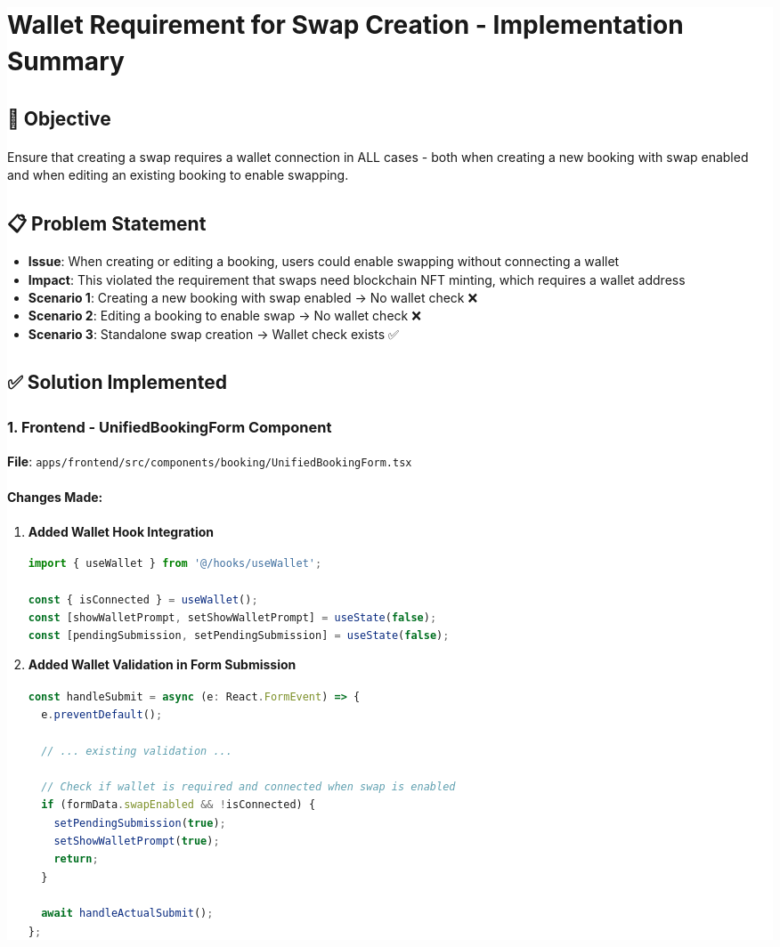 # Wallet Requirement for Swap Creation - Implementation Summary

## 🎯 Objective
Ensure that creating a swap requires a wallet connection in ALL cases - both when creating a new booking with swap enabled and when editing an existing booking to enable swapping.

## 📋 Problem Statement
- **Issue**: When creating or editing a booking, users could enable swapping without connecting a wallet
- **Impact**: This violated the requirement that swaps need blockchain NFT minting, which requires a wallet address
- **Scenario 1**: Creating a new booking with swap enabled → No wallet check ❌
- **Scenario 2**: Editing a booking to enable swap → No wallet check ❌
- **Scenario 3**: Standalone swap creation → Wallet check exists ✅

## ✅ Solution Implemented

### 1. Frontend - UnifiedBookingForm Component
**File**: `apps/frontend/src/components/booking/UnifiedBookingForm.tsx`

#### Changes Made:
1. **Added Wallet Hook Integration**
   ```typescript
   import { useWallet } from '@/hooks/useWallet';
   
   const { isConnected } = useWallet();
   const [showWalletPrompt, setShowWalletPrompt] = useState(false);
   const [pendingSubmission, setPendingSubmission] = useState(false);
   ```

2. **Added Wallet Validation in Form Submission**
   ```typescript
   const handleSubmit = async (e: React.FormEvent) => {
     e.preventDefault();
     
     // ... existing validation ...
     
     // Check if wallet is required and connected when swap is enabled
     if (formData.swapEnabled && !isConnected) {
       setPendingSubmission(true);
       setShowWalletPrompt(true);
       return;
     }
     
     await handleActualSubmit();
   };
   ```
